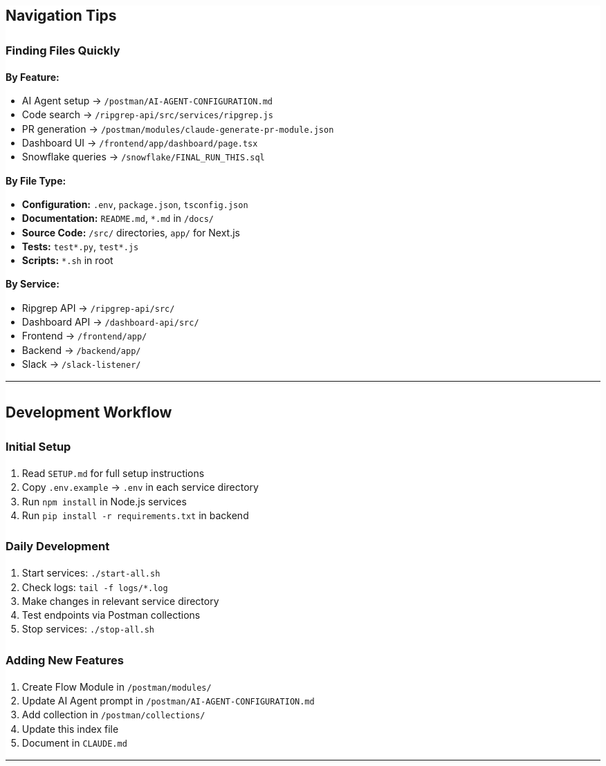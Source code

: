 
## Navigation Tips

### Finding Files Quickly

**By Feature:**
- AI Agent setup → `/postman/AI-AGENT-CONFIGURATION.md`
- Code search → `/ripgrep-api/src/services/ripgrep.js`
- PR generation → `/postman/modules/claude-generate-pr-module.json`
- Dashboard UI → `/frontend/app/dashboard/page.tsx`
- Snowflake queries → `/snowflake/FINAL_RUN_THIS.sql`

**By File Type:**
- **Configuration:** `.env`, `package.json`, `tsconfig.json`
- **Documentation:** `README.md`, `*.md` in `/docs/`
- **Source Code:** `/src/` directories, `app/` for Next.js
- **Tests:** `test*.py`, `test*.js`
- **Scripts:** `*.sh` in root

**By Service:**
- Ripgrep API → `/ripgrep-api/src/`
- Dashboard API → `/dashboard-api/src/`
- Frontend → `/frontend/app/`
- Backend → `/backend/app/`
- Slack → `/slack-listener/`

---

## Development Workflow

### Initial Setup
1. Read `SETUP.md` for full setup instructions
2. Copy `.env.example` → `.env` in each service directory
3. Run `npm install` in Node.js services
4. Run `pip install -r requirements.txt` in backend

### Daily Development
1. Start services: `./start-all.sh`
2. Check logs: `tail -f logs/*.log`
3. Make changes in relevant service directory
4. Test endpoints via Postman collections
5. Stop services: `./stop-all.sh`

### Adding New Features
1. Create Flow Module in `/postman/modules/`
2. Update AI Agent prompt in `/postman/AI-AGENT-CONFIGURATION.md`
3. Add collection in `/postman/collections/`
4. Update this index file
5. Document in `CLAUDE.md`

---
